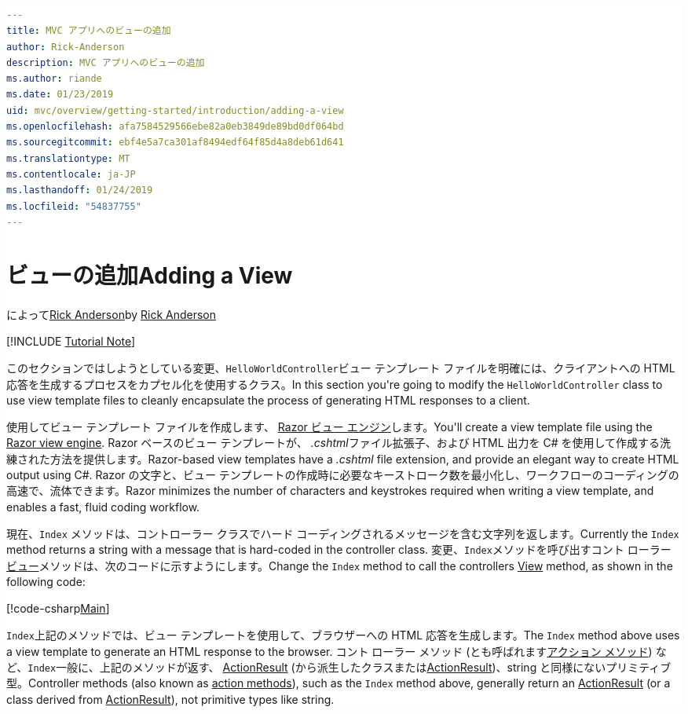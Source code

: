 ```yaml
---
title: MVC アプリへのビューの追加
author: Rick-Anderson
description: MVC アプリへのビューの追加
ms.author: riande
ms.date: 01/23/2019
uid: mvc/overview/getting-started/introduction/adding-a-view
ms.openlocfilehash: afa7584529566ebe82a0eb3849de89bd0df064bd
ms.sourcegitcommit: ebf4e5a7ca301af8494edf64f85d4a8deb61d641
ms.translationtype: MT
ms.contentlocale: ja-JP
ms.lasthandoff: 01/24/2019
ms.locfileid: "54837755"
---
```

<a name="adding-a-view"></a><span data-ttu-id="00163-103">ビューの追加</span><span class="sxs-lookup"><span data-stu-id="00163-103">Adding a View</span></span>
====================
<span data-ttu-id="00163-104">によって[Rick Anderson]((https://twitter.com/RickAndMSFT))</span><span class="sxs-lookup"><span data-stu-id="00163-104">by [Rick Anderson]((https://twitter.com/RickAndMSFT))</span></span>

[!INCLUDE [Tutorial Note](sample/code-location.md)]

<span data-ttu-id="00163-105">このセクションではしようとしている変更、`HelloWorldController`ビュー テンプレート ファイルを明確には、クライアントへの HTML 応答を生成するプロセスをカプセル化を使用するクラス。</span><span class="sxs-lookup"><span data-stu-id="00163-105">In this section you're going to modify the `HelloWorldController` class to use view template files to cleanly encapsulate the process of generating HTML responses to a client.</span></span> 

<span data-ttu-id="00163-106">使用してビュー テンプレート ファイルを作成します、 [Razor ビュー エンジン](../../../../web-pages/overview/getting-started/introducing-razor-syntax-c.md)します。</span><span class="sxs-lookup"><span data-stu-id="00163-106">You'll create a view template file using the [Razor view engine](../../../../web-pages/overview/getting-started/introducing-razor-syntax-c.md).</span></span> <span data-ttu-id="00163-107">Razor ベースのビュー テンプレートが、 *.cshtml*ファイル拡張子、および HTML 出力を C# を使用して作成する洗練された方法を提供します。</span><span class="sxs-lookup"><span data-stu-id="00163-107">Razor-based view templates have a *.cshtml* file extension, and provide an elegant way to create HTML output using C#.</span></span> <span data-ttu-id="00163-108">Razor の文字と、ビュー テンプレートの作成時に必要なキーストローク数を最小化し、ワークフローのコーディングの高速で、流体できます。</span><span class="sxs-lookup"><span data-stu-id="00163-108">Razor minimizes the number of characters and keystrokes required when writing a view template, and enables a fast, fluid coding workflow.</span></span>

<span data-ttu-id="00163-109">現在、`Index` メソッドは、コントローラー クラスでハード コーディングされるメッセージを含む文字列を返します。</span><span class="sxs-lookup"><span data-stu-id="00163-109">Currently the `Index` method returns a string with a message that is hard-coded in the controller class.</span></span> <span data-ttu-id="00163-110">変更、`Index`メソッドを呼び出すコント ローラー[ビュー](/dotnet/api/microsoft.aspnetcore.mvc.controller.view#Microsoft_AspNetCore_Mvc_Controller_View)メソッドは、次のコードに示すようにします。</span><span class="sxs-lookup"><span data-stu-id="00163-110">Change the `Index` method to call the controllers [View](/dotnet/api/microsoft.aspnetcore.mvc.controller.view#Microsoft_AspNetCore_Mvc_Controller_View) method, as shown in the following code:</span></span>

[!code-csharp[Main](adding-a-view/samples/sample1.cs?highlight=1,3)]

<span data-ttu-id="00163-111">`Index`上記のメソッドでは、ビュー テンプレートを使用して、ブラウザーへの HTML 応答を生成します。</span><span class="sxs-lookup"><span data-stu-id="00163-111">The `Index` method above uses a view template to generate an HTML response to the browser.</span></span> <span data-ttu-id="00163-112">コント ローラー メソッド (とも呼ばれます[アクション メソッド](http://rachelappel.com/asp.net-mvc-actionresults-explained)) など、`Index`一般に、上記のメソッドが返す、 [ActionResult](https://msdn.microsoft.com/library/system.web.mvc.actionresult.aspx) (から派生したクラスまたは[ActionResult](https://msdn.microsoft.com/library/system.web.mvc.actionresult.aspx))、string と同様にないプリミティブ型。</span><span class="sxs-lookup"><span data-stu-id="00163-112">Controller methods (also known as [action methods](http://rachelappel.com/asp.net-mvc-actionresults-explained)), such as the `Index` method above, generally return an [ActionResult](https://msdn.microsoft.com/library/system.web.mvc.actionresult.aspx) (or a class derived from [ActionResult](https://msdn.microsoft.com/library/system.web.mvc.actionresult.aspx)), not primitive types like string.</span></span>
